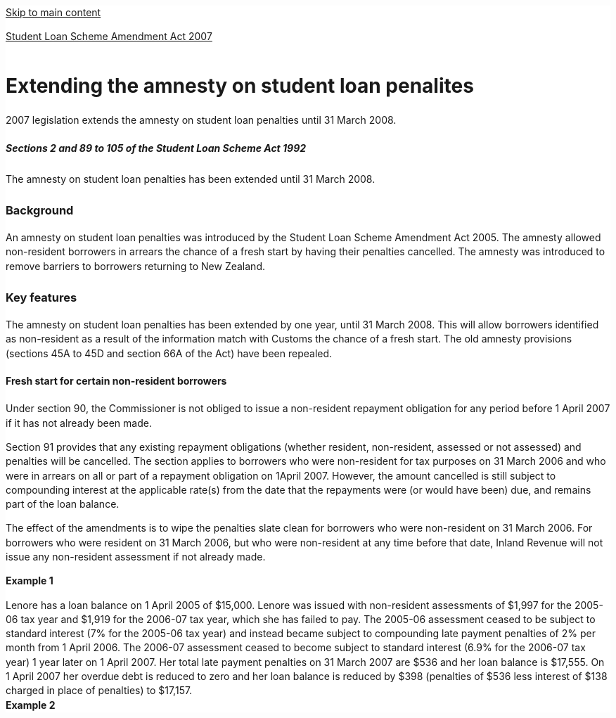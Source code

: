 [Skip to main content](#main-content-tt)

[Student Loan Scheme Amendment Act 2007](/new-legislation/act-articles/student-loan-scheme-amendment-act-2007 "Student Loan Scheme Amendment Act 2007")

Extending the amnesty on student loan penalites
===============================================

2007 legislation extends the amnesty on student loan penalties until 31 March 2008.

##### Sections 2 and 89 to 105 of the Student Loan Scheme Act 1992

The amnesty on student loan penalties has been extended until 31 March 2008.

### Background

An amnesty on student loan penalties was introduced by the Student Loan Scheme Amendment Act 2005. The amnesty allowed non-resident borrowers in arrears the chance of a fresh start by having their penalties cancelled. The amnesty was introduced to remove barriers to borrowers returning to New Zealand.

### Key features

The amnesty on student loan penalties has been extended by one year, until 31 March 2008. This will allow borrowers identified as non-resident as a result of the information match with Customs the chance of a fresh start. The old amnesty provisions (sections 45A to 45D and section 66A of the Act) have been repealed.

#### Fresh start for certain non-resident borrowers

Under section 90, the Commissioner is not obliged to issue a non-resident repayment obligation for any period before 1 April 2007 if it has not already been made.

Section 91 provides that any existing repayment obligations (whether resident, non-resident, assessed or not assessed) and penalties will be cancelled. The section applies to borrowers who were non-resident for tax purposes on 31 March 2006 and who were in arrears on all or part of a repayment obligation on 1April 2007. However, the amount cancelled is still subject to compounding interest at the applicable rate(s) from the date that the repayments were (or would have been) due, and remains part of the loan balance.

The effect of the amendments is to wipe the penalties slate clean for borrowers who were non-resident on 31 March 2006. For borrowers who were resident on 31 March 2006, but who were non-resident at any time before that date, Inland Revenue will not issue any non-resident assessment if not already made.

**Example 1**  
  
Lenore has a loan balance on 1 April 2005 of $15,000. Lenore was issued with non-resident assessments of $1,997 for the 2005-06 tax year and $1,919 for the 2006-07 tax year, which she has failed to pay. The 2005-06 assessment ceased to be subject to standard interest (7% for the 2005-06 tax year) and instead became subject to compounding late payment penalties of 2% per month from 1 April 2006. The 2006-07 assessment ceased to become subject to standard interest (6.9% for the 2006-07 tax year) 1 year later on 1 April 2007. Her total late payment penalties on 31 March 2007 are $536 and her loan balance is $17,555. On 1 April 2007 her overdue debt is reduced to zero and her loan balance is reduced by $398 (penalties of $536 less interest of $138 charged in place of penalties) to $17,157.  
**Example 2**  
  